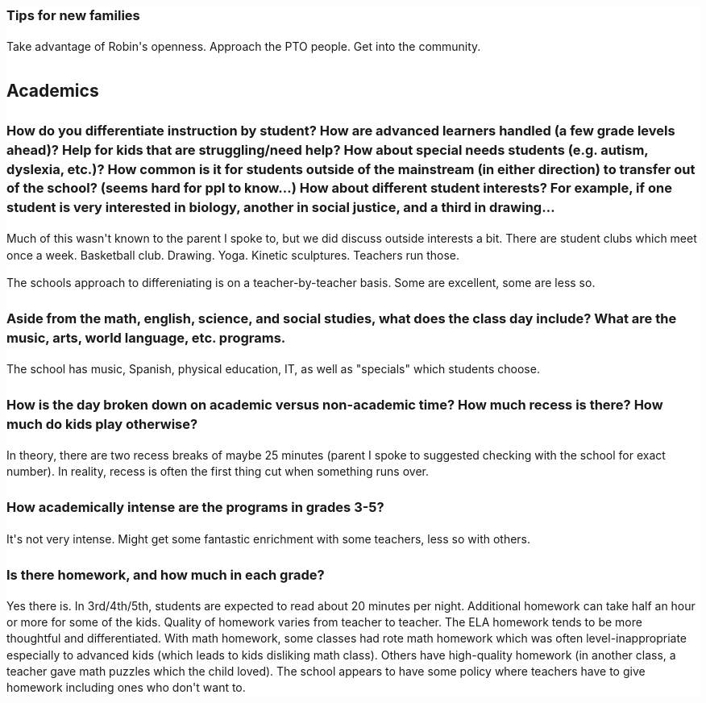 ### Tips for new families

Take advantage of Robin's openness. Approach the PTO people. Get into the community. 

## Academics

### How do you differentiate instruction by student?  How are advanced learners handled (a few grade levels ahead)?  Help for kids that are struggling/need help? How about special needs students (e.g. autism, dyslexia, etc.)?  How common is it for students outside of the mainstream (in either direction) to transfer out of the school? (seems hard for ppl to know…) How about different student interests? For example, if one student is very interested in biology, another in social justice, and a third in drawing…

Much of this wasn't known to the parent I spoke to, but we did discuss outside interests a bit. There are student clubs which meet once a week. Basketball club. Drawing. Yoga. Kinetic sculptures. Teachers run those.

The schools approach to differeniating is on a teacher-by-teacher basis. Some are excellent, some are less so. 

### Aside from the math, english, science, and social studies, what does the class day include? What are the music, arts, world language, etc. programs.

The school has music, Spanish, physical education, IT, as well as "specials" which students choose.

### How is the day broken down on academic versus non-academic time? How much recess is there? How much do kids play otherwise? 

In theory, there are two recess breaks of maybe 25 minutes (parent I spoke to suggested checking with the school for exact number). In reality, recess is often the first thing cut when something runs over. 

### How academically intense are the programs in grades 3-5?

It's not very intense. Might get some fantastic enrichment with some teachers, less so with others. 

### Is there homework, and how much in each grade?

Yes there is. In 3rd/4th/5th, students are expected to read about 20 minutes per night. Additional homework can take half an hour or more for some of the kids. Quality of homework varies from teacher to teacher. The ELA homework tends to be more thoughtful and differentiated. With math homework, some classes had rote math homework which was often level-inappropriate especially to advanced kids (which leads to kids disliking math class). Others have high-quality homework (in another class, a teacher gave math puzzles which the child loved). The school appears to have some policy where teachers have to give homework including ones who don't want to. 
